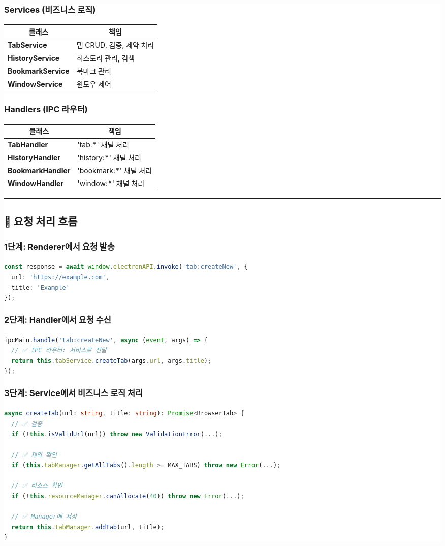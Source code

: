 ### Services (비즈니스 로직)
| 클래스 | 책임 |
|--------|------|
| **TabService** | 탭 CRUD, 검증, 제약 처리 |
| **HistoryService** | 히스토리 관리, 검색 |
| **BookmarkService** | 북마크 관리 |
| **WindowService** | 윈도우 제어 |

### Handlers (IPC 라우터)
| 클래스 | 책임 |
|--------|------|
| **TabHandler** | 'tab:*' 채널 처리 |
| **HistoryHandler** | 'history:*' 채널 처리 |
| **BookmarkHandler** | 'bookmark:*' 채널 처리 |
| **WindowHandler** | 'window:*' 채널 처리 |

---

## 🔄 요청 처리 흐름

### 1단계: Renderer에서 요청 발송
```typescript
const response = await window.electronAPI.invoke('tab:createNew', {
  url: 'https://example.com',
  title: 'Example'
});
```

### 2단계: Handler에서 요청 수신
```typescript
ipcMain.handle('tab:createNew', async (event, args) => {
  // ✅ IPC 라우터: 서비스로 전달
  return this.tabService.createTab(args.url, args.title);
});
```

### 3단계: Service에서 비즈니스 로직 처리
```typescript
async createTab(url: string, title: string): Promise<BrowserTab> {
  // ✅ 검증
  if (!this.isValidUrl(url)) throw new ValidationError(...);
  
  // ✅ 제약 확인
  if (this.tabManager.getAllTabs().length >= MAX_TABS) throw new Error(...);
  
  // ✅ 리소스 확인
  if (!this.resourceManager.canAllocate(40)) throw new Error(...);
  
  // ✅ Manager에 저장
  return this.tabManager.addTab(url, title);
}
```
